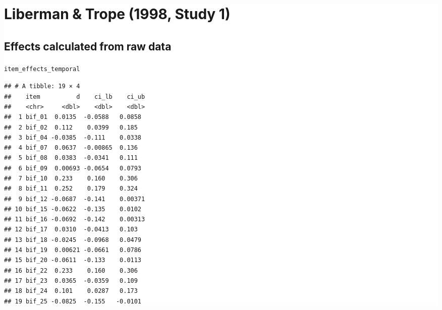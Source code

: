 # Liberman & Trope (1998, Study 1)

## Effects calculated from raw data

``` r
item_effects_temporal
```

    ## # A tibble: 19 × 4
    ##    item          d    ci_lb    ci_ub
    ##    <chr>     <dbl>    <dbl>    <dbl>
    ##  1 bif_01  0.0135  -0.0588   0.0858 
    ##  2 bif_02  0.112    0.0399   0.185  
    ##  3 bif_04 -0.0385  -0.111    0.0338 
    ##  4 bif_07  0.0637  -0.00865  0.136  
    ##  5 bif_08  0.0383  -0.0341   0.111  
    ##  6 bif_09  0.00693 -0.0654   0.0793 
    ##  7 bif_10  0.233    0.160    0.306  
    ##  8 bif_11  0.252    0.179    0.324  
    ##  9 bif_12 -0.0687  -0.141    0.00371
    ## 10 bif_15 -0.0622  -0.135    0.0102 
    ## 11 bif_16 -0.0692  -0.142    0.00313
    ## 12 bif_17  0.0310  -0.0413   0.103  
    ## 13 bif_18 -0.0245  -0.0968   0.0479 
    ## 14 bif_19  0.00621 -0.0661   0.0786 
    ## 15 bif_20 -0.0611  -0.133    0.0113 
    ## 16 bif_22  0.233    0.160    0.306  
    ## 17 bif_23  0.0365  -0.0359   0.109  
    ## 18 bif_24  0.101    0.0287   0.173  
    ## 19 bif_25 -0.0825  -0.155   -0.0101
